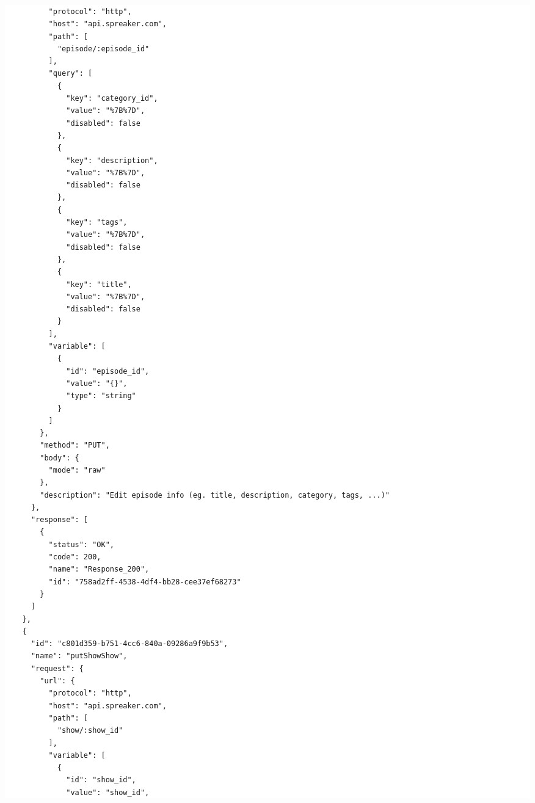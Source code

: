               "protocol": "http",
              "host": "api.spreaker.com",
              "path": [
                "episode/:episode_id"
              ],
              "query": [
                {
                  "key": "category_id",
                  "value": "%7B%7D",
                  "disabled": false
                },
                {
                  "key": "description",
                  "value": "%7B%7D",
                  "disabled": false
                },
                {
                  "key": "tags",
                  "value": "%7B%7D",
                  "disabled": false
                },
                {
                  "key": "title",
                  "value": "%7B%7D",
                  "disabled": false
                }
              ],
              "variable": [
                {
                  "id": "episode_id",
                  "value": "{}",
                  "type": "string"
                }
              ]
            },
            "method": "PUT",
            "body": {
              "mode": "raw"
            },
            "description": "Edit episode info (eg. title, description, category, tags, ...)"
          },
          "response": [
            {
              "status": "OK",
              "code": 200,
              "name": "Response_200",
              "id": "758ad2ff-4538-4df4-bb28-cee37ef68273"
            }
          ]
        },
        {
          "id": "c801d359-b751-4cc6-840a-09286a9f9b53",
          "name": "putShowShow",
          "request": {
            "url": {
              "protocol": "http",
              "host": "api.spreaker.com",
              "path": [
                "show/:show_id"
              ],
              "variable": [
                {
                  "id": "show_id",
                  "value": "show_id",